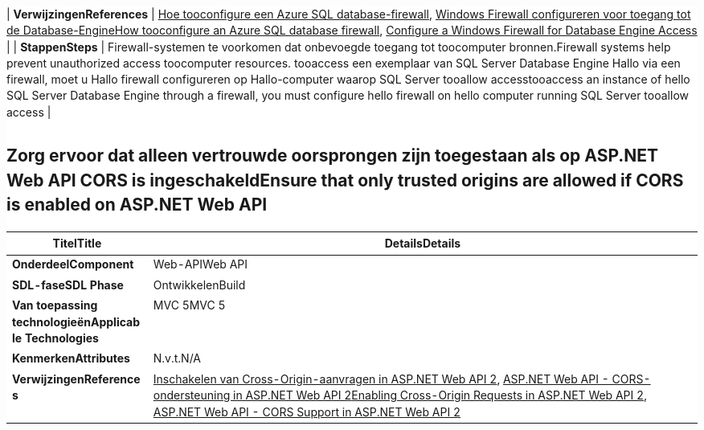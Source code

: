 | <span data-ttu-id="ad467-397">**Verwijzingen**</span><span class="sxs-lookup"><span data-stu-id="ad467-397">**References**</span></span>              | <span data-ttu-id="ad467-398">[Hoe tooconfigure een Azure SQL database-firewall](https://azure.microsoft.com/documentation/articles/sql-database-firewall-configure/), [Windows Firewall configureren voor toegang tot de Database-Engine](https://msdn.microsoft.com/library/ms175043)</span><span class="sxs-lookup"><span data-stu-id="ad467-398">[How tooconfigure an Azure SQL database firewall](https://azure.microsoft.com/documentation/articles/sql-database-firewall-configure/), [Configure a Windows Firewall for Database Engine Access](https://msdn.microsoft.com/library/ms175043)</span></span> |
| <span data-ttu-id="ad467-399">**Stappen**</span><span class="sxs-lookup"><span data-stu-id="ad467-399">**Steps**</span></span> | <span data-ttu-id="ad467-400">Firewall-systemen te voorkomen dat onbevoegde toegang tot toocomputer bronnen.</span><span class="sxs-lookup"><span data-stu-id="ad467-400">Firewall systems help prevent unauthorized access toocomputer resources.</span></span> <span data-ttu-id="ad467-401">tooaccess een exemplaar van SQL Server Database Engine Hallo via een firewall, moet u Hallo firewall configureren op Hallo-computer waarop SQL Server tooallow access</span><span class="sxs-lookup"><span data-stu-id="ad467-401">tooaccess an instance of hello SQL Server Database Engine through a firewall, you must configure hello firewall on hello computer running SQL Server tooallow access</span></span> |

## <span data-ttu-id="ad467-402"><a id="cors-api"></a>Zorg ervoor dat alleen vertrouwde oorsprongen zijn toegestaan als op ASP.NET Web API CORS is ingeschakeld</span><span class="sxs-lookup"><span data-stu-id="ad467-402"><a id="cors-api"></a>Ensure that only trusted origins are allowed if CORS is enabled on ASP.NET Web API</span></span>

| <span data-ttu-id="ad467-403">Titel</span><span class="sxs-lookup"><span data-stu-id="ad467-403">Title</span></span>                   | <span data-ttu-id="ad467-404">Details</span><span class="sxs-lookup"><span data-stu-id="ad467-404">Details</span></span>      |
| ----------------------- | ------------ |
| <span data-ttu-id="ad467-405">**Onderdeel**</span><span class="sxs-lookup"><span data-stu-id="ad467-405">**Component**</span></span>               | <span data-ttu-id="ad467-406">Web-API</span><span class="sxs-lookup"><span data-stu-id="ad467-406">Web API</span></span> | 
| <span data-ttu-id="ad467-407">**SDL-fase**</span><span class="sxs-lookup"><span data-stu-id="ad467-407">**SDL Phase**</span></span>               | <span data-ttu-id="ad467-408">Ontwikkelen</span><span class="sxs-lookup"><span data-stu-id="ad467-408">Build</span></span> |  
| <span data-ttu-id="ad467-409">**Van toepassing technologieën**</span><span class="sxs-lookup"><span data-stu-id="ad467-409">**Applicable Technologies**</span></span> | <span data-ttu-id="ad467-410">MVC 5</span><span class="sxs-lookup"><span data-stu-id="ad467-410">MVC 5</span></span> |
| <span data-ttu-id="ad467-411">**Kenmerken**</span><span class="sxs-lookup"><span data-stu-id="ad467-411">**Attributes**</span></span>              | <span data-ttu-id="ad467-412">N.v.t.</span><span class="sxs-lookup"><span data-stu-id="ad467-412">N/A</span></span>  |
| <span data-ttu-id="ad467-413">**Verwijzingen**</span><span class="sxs-lookup"><span data-stu-id="ad467-413">**References**</span></span>              | <span data-ttu-id="ad467-414">[Inschakelen van Cross-Origin-aanvragen in ASP.NET Web API 2](http://www.asp.net/web-api/overview/security/enabling-cross-origin-requests-in-web-api), [ASP.NET Web API - CORS-ondersteuning in ASP.NET Web API 2](https://msdn.microsoft.com/magazine/dn532203.aspx)</span><span class="sxs-lookup"><span data-stu-id="ad467-414">[Enabling Cross-Origin Requests in ASP.NET Web API 2](http://www.asp.net/web-api/overview/security/enabling-cross-origin-requests-in-web-api), [ASP.NET Web API - CORS Support in ASP.NET Web API 2](https://msdn.microsoft.com/magazine/dn532203.aspx)</span></span> |